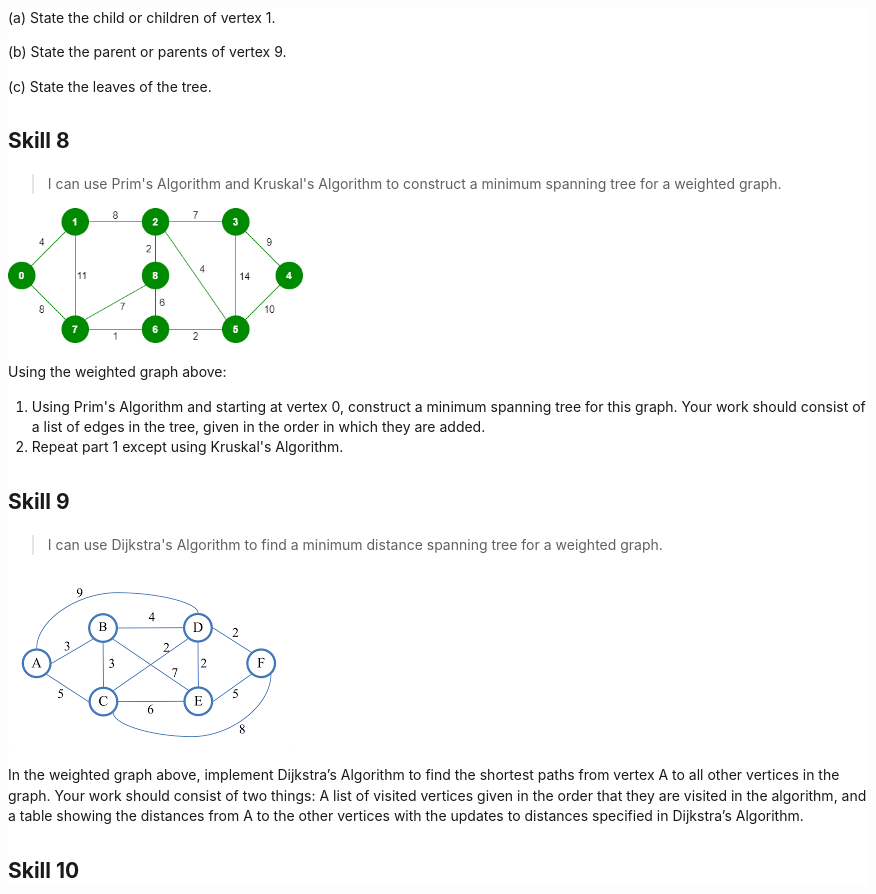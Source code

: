 (a) State the child or children of vertex $1$. 

(b) State the parent or parents of vertex $9$. 

(c) State the leaves of the tree. 

## Skill 8

> I can use Prim's Algorithm and Kruskal's Algorithm to construct a minimum spanning tree for a weighted graph.

<img src="exam4makeup_s8.png" alt="alt text" style="zoom:67%;" />

Using the weighted graph above: 

1. Using Prim's Algorithm and starting at vertex $0$, construct a minimum spanning tree for this graph. Your work should consist of a list of edges in the tree, given in the order in which they are added.
2. Repeat part 1 except using Kruskal's Algorithm. 

## Skill 9

>  I can use Dijkstra's Algorithm to find a minimum distance spanning tree for a weighted graph. 

<img src="exam4makeup_s9.png" alt="alt text"  />


In the weighted graph above, implement Dijkstra’s Algorithm to find the shortest paths from vertex A to all other vertices in the graph. Your work should consist of two things: A list of visited vertices given in the order that they are visited in the algorithm, and a table showing the distances from A to the other vertices with the updates to distances specified in Dijkstra’s Algorithm. 

## Skill 10
